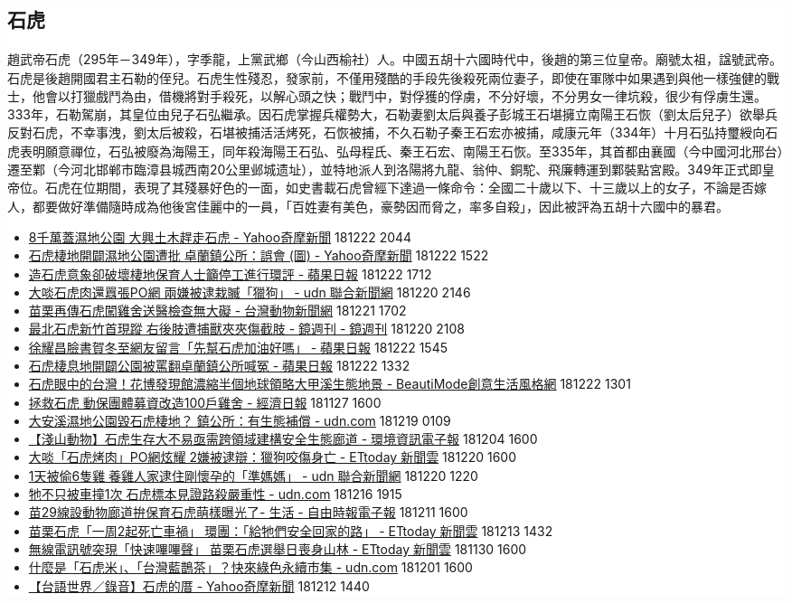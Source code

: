 ## 石虎

趙武帝石虎（295年－349年），字季龍，上黨武鄉（今山西榆社）人。中國五胡十六國時代中，後趙的第三位皇帝。廟號太祖，諡號武帝。石虎是後趙開國君主石勒的侄兒。石虎生性殘忍，發家前，不僅用殘酷的手段先後殺死兩位妻子，即使在軍隊中如果遇到與他一樣強健的戰士，他會以打獵戲鬥為由，借機將對手殺死，以解心頭之快；戰鬥中，對俘獲的俘虜，不分好壞，不分男女一律坑殺，很少有俘虜生還。
333年，石勒駕崩，其皇位由兒子石弘繼承。因石虎掌握兵權勢大，石勒妻劉太后與養子彭城王石堪擁立南陽王石恢（劉太后兒子）欲舉兵反對石虎，不幸事洩，劉太后被殺，石堪被捕活活烤死，石恢被捕，不久石勒子秦王石宏亦被捕，咸康元年（334年）十月石弘持璽綬向石虎表明願意禪位，石弘被廢為海陽王，同年殺海陽王石弘、弘母程氏、秦王石宏、南陽王石恢。至335年，其首都由襄國（今中國河北邢台）遷至鄴（今河北邯郸市臨漳县城西南20公里邺城遗址），並特地派人到洛陽將九龍、翁仲、銅駝、飛廉轉運到鄴裝點宮殿。349年正式即皇帝位。石虎在位期間，表現了其殘暴好色的一面，如史書載石虎曾經下達過一條命令：全國二十歲以下、十三歲以上的女子，不論是否嫁人，都要做好準備隨時成為他後宮佳麗中的一員，「百姓妻有美色，豪勢因而脅之，率多自殺」，因此被評為五胡十六國中的暴君。
- [8千萬蓋濕地公園 大興土木趕走石虎 - Yahoo奇摩新聞](https://tw.news.yahoo.com/8%E5%8D%83%E8%90%AC%E8%93%8B%E6%BF%95%E5%9C%B0%E5%85%AC%E5%9C%92-%E5%A4%A7%E8%88%88%E5%9C%9F%E6%9C%A8%E8%B6%95%E8%B5%B0%E7%9F%B3%E8%99%8E-124421861.html "8千萬蓋濕地公園 大興土木趕走石虎 - Yahoo奇摩新聞") 181222 2044
- [石虎棲地開闢濕地公園遭批 卓蘭鎮公所：誤會 (圖) - Yahoo奇摩新聞](https://tw.news.yahoo.com/%E7%9F%B3%E8%99%8E%E6%A3%B2%E5%9C%B0%E9%96%8B%E9%97%A2%E6%BF%95%E5%9C%B0%E5%85%AC%E5%9C%92%E9%81%AD%E6%89%B9-%E5%8D%93%E8%98%AD%E9%8E%AE%E5%85%AC%E6%89%80-%E8%AA%A4%E6%9C%83-%E5%9C%96-072229192.html "石虎棲地開闢濕地公園遭批 卓蘭鎮公所：誤會 (圖) - Yahoo奇摩新聞") 181222 1522
- [造石虎意象卻破壞棲地保育人士籲停工進行環評 - 蘋果日報](https://tw.appledaily.com/new/realtime/20181222/1488138/ "造石虎意象卻破壞棲地保育人士籲停工進行環評 - 蘋果日報") 181222 1712
- [大啖石虎肉還囂張PO網 兩嫌被逮栽贓「獵狗」 - udn 聯合新聞網](https://udn.com/news/story/7470/3548779 "大啖石虎肉還囂張PO網 兩嫌被逮栽贓「獵狗」 - udn 聯合新聞網") 181220 2146
- [苗栗再傳石虎闖雞舍送醫檢查無大礙 - 台灣動物新聞網](http://www.tanews.org.tw/info/15990 "苗栗再傳石虎闖雞舍送醫檢查無大礙 - 台灣動物新聞網") 181221 1702
- [最北石虎新竹首現蹤 右後肢遭捕獸夾夾傷截肢 - 鏡週刊 - 鏡週刊](https://www.mirrormedia.mg/story/20181220edi003 "最北石虎新竹首現蹤 右後肢遭捕獸夾夾傷截肢 - 鏡週刊 - 鏡週刊") 181220 2108
- [徐耀昌臉書賀冬至網友留言「先幫石虎加油好嗎」 - 蘋果日報](https://tw.appledaily.com/new/realtime/20181222/1488100/ "徐耀昌臉書賀冬至網友留言「先幫石虎加油好嗎」 - 蘋果日報") 181222 1545
- [石虎棲息地開闢公園被罵翻卓蘭鎮公所喊冤 - 蘋果日報](https://tw.news.appledaily.com/politics/realtime/20181222/1488009 "石虎棲息地開闢公園被罵翻卓蘭鎮公所喊冤 - 蘋果日報") 181222 1332
- [石虎眼中的台灣！花博發現館濃縮半個地球領略大甲溪生態地景 - BeautiMode創意生活風格網](https://www.beautimode.com/article/content/86017/ "石虎眼中的台灣！花博發現館濃縮半個地球領略大甲溪生態地景 - BeautiMode創意生活風格網") 181222 1301
- [拯救石虎 動保團體募資改造100戶雞舍 - 經濟日報](https://money.udn.com/money/story/7307/3504309 "拯救石虎 動保團體募資改造100戶雞舍 - 經濟日報") 181127 1600
- [大安溪濕地公園毀石虎棲地？ 鎮公所：有生態補償 - udn.com](https://udn.com/news/story/7324/3544692 "大安溪濕地公園毀石虎棲地？ 鎮公所：有生態補償 - udn.com") 181219 0109
- [【淺山動物】石虎生存大不易亟需跨領域建構安全生態廊道 - 環境資訊電子報](https://e-info.org.tw/node/215264 "【淺山動物】石虎生存大不易亟需跨領域建構安全生態廊道 - 環境資訊電子報") 181204 1600
- [大啖「石虎烤肉」PO網炫耀 2嫌被逮辯：獵狗咬傷身亡 - ETtoday 新聞雲](https://pets.ettoday.net/news/1335802 "大啖「石虎烤肉」PO網炫耀 2嫌被逮辯：獵狗咬傷身亡 - ETtoday 新聞雲") 181220 1600
- [1天被偷6隻雞 養雞人家逮住剛懷孕的「準媽媽」 - udn 聯合新聞網](https://udn.com/news/story/7324/3547660 "1天被偷6隻雞 養雞人家逮住剛懷孕的「準媽媽」 - udn 聯合新聞網") 181220 1220
- [牠不只被車撞1次 石虎標本見證路殺嚴重性 - udn.com](https://udn.com/news/story/7324/3540454 "牠不只被車撞1次 石虎標本見證路殺嚴重性 - udn.com") 181216 1915
- [苗29線設動物廊道拚保育石虎萌樣曝光了- 生活 - 自由時報電子報](http://news.ltn.com.tw/news/life/breakingnews/2639260 "苗29線設動物廊道拚保育石虎萌樣曝光了- 生活 - 自由時報電子報") 181211 1600
- [苗栗石虎「一周2起死亡車禍」 環團：「給牠們安全回家的路」 - ETtoday 新聞雲](https://www.ettoday.net/news/20181213/1329944.htm "苗栗石虎「一周2起死亡車禍」 環團：「給牠們安全回家的路」 - ETtoday 新聞雲") 181213 1432
- [無線電訊號突現「快速嗶嗶聲」 苗栗石虎選舉日喪身山林 - ETtoday 新聞雲](https://pets.ettoday.net/news/1319496 "無線電訊號突現「快速嗶嗶聲」 苗栗石虎選舉日喪身山林 - ETtoday 新聞雲") 181130 1600
- [什麼是「石虎米」、「台灣藍鵲茶」？快來綠色永續市集 - udn.com](https://udn.com/news/story/7266/3512569 "什麼是「石虎米」、「台灣藍鵲茶」？快來綠色永續市集 - udn.com") 181201 1600
- [​【台語世界／錄音】石虎的厝 - Yahoo奇摩新聞](https://tw.news.yahoo.com/%E5%8F%B0%E8%AA%9E%E4%B8%96%E7%95%8C-%E9%8C%84%E9%9F%B3-%E7%9F%B3%E8%99%8E%E7%9A%84%E5%8E%9D-064043810.html "​【台語世界／錄音】石虎的厝 - Yahoo奇摩新聞") 181212 1440
